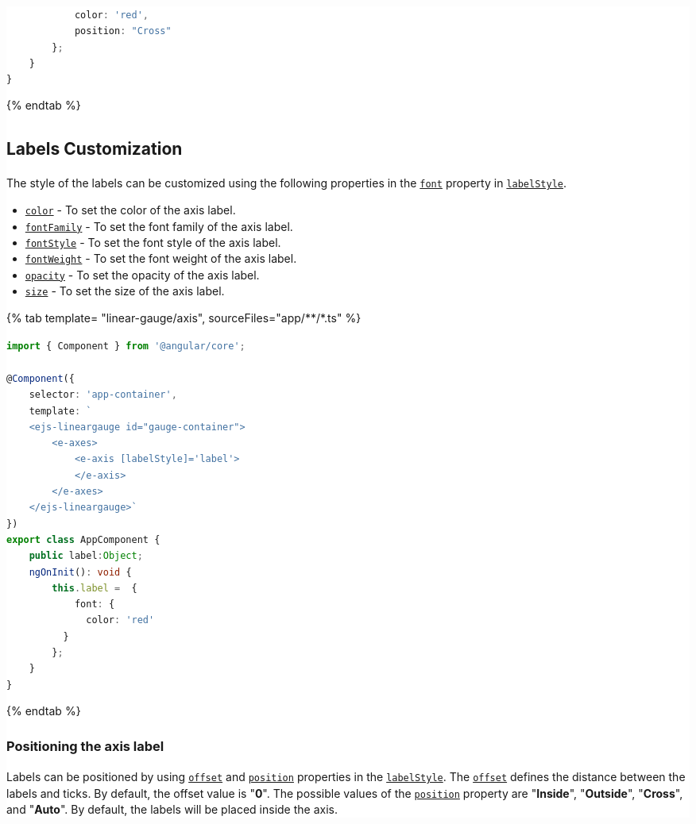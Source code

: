 ```typescript
            color: 'red',
            position: "Cross"
        };
    }
}
```

{% endtab %}

## Labels Customization

The style of the labels can be customized using the following properties in the [`font`](../api/linear-gauge/labelModel/#font) property in [`labelStyle`](../api/linear-gauge/labelModel).

* [`color`](../api/linear-gauge/font/#color) - To set the color of the axis label.
* [`fontFamily`](../api/linear-gauge/font/#fontfamily) - To set the font family of the axis label.
* [`fontStyle`](../api/linear-gauge/font/#fontstyle) - To set the font style of the axis label.
* [`fontWeight`](../api/linear-gauge/font/#fontweight) - To set the font weight of the axis label.
* [`opacity`](../api/linear-gauge/font/#opacity) - To set the opacity of the axis label.
* [`size`](../api/linear-gauge/font/#size) - To set the size of the axis label.

{% tab template= "linear-gauge/axis", sourceFiles="app/**/*.ts" %}

```typescript
import { Component } from '@angular/core';

@Component({
    selector: 'app-container',
    template: `
    <ejs-lineargauge id="gauge-container">
        <e-axes>
            <e-axis [labelStyle]='label'>
            </e-axis>
        </e-axes>
    </ejs-lineargauge>`
})
export class AppComponent {
    public label:Object;
    ngOnInit(): void {
        this.label =  {
            font: {
              color: 'red'
          }
        };
    }
}
```

{% endtab %}

### Positioning the axis label

Labels can be positioned by using [`offset`](../api/linear-gauge/labelModel/#offset) and [`position`](../api/linear-gauge/labelModel/#position) properties in the [`labelStyle`](../api/linear-gauge/labelModel). The [`offset`](../api/linear-gauge/labelModel/#offset) defines the distance between the labels and ticks. By default, the offset value is "**0**". The possible values of the [`position`](../api/linear-gauge/labelModel/#position) property are "**Inside**", "**Outside**", "**Cross**", and "**Auto**". By default, the labels will be placed inside the axis.

